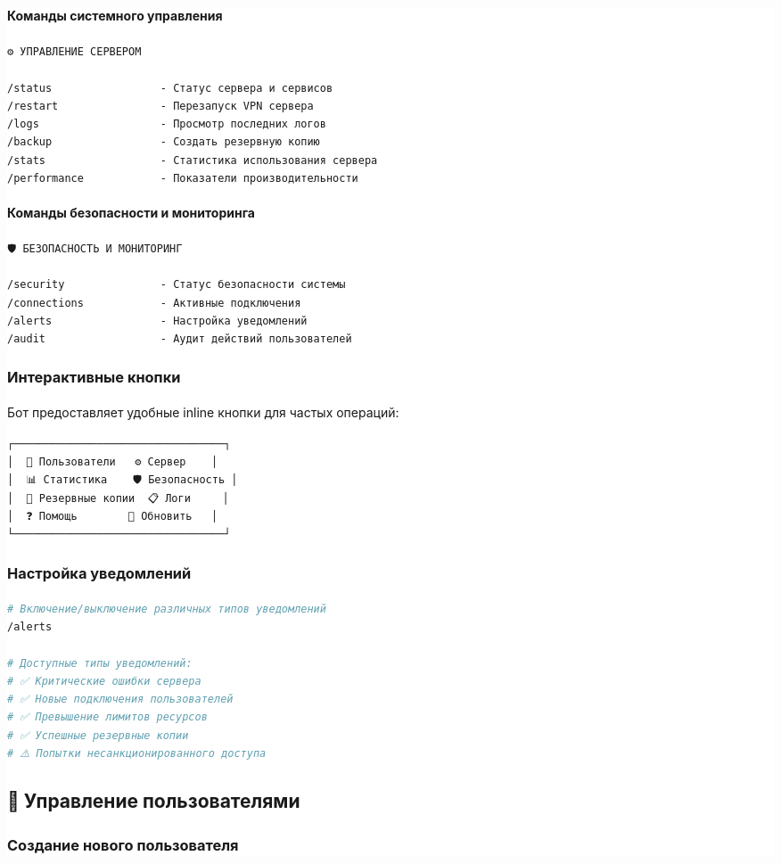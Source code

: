 #### Команды системного управления

```
⚙️ УПРАВЛЕНИЕ СЕРВЕРОМ

/status                 - Статус сервера и сервисов
/restart                - Перезапуск VPN сервера
/logs                   - Просмотр последних логов
/backup                 - Создать резервную копию
/stats                  - Статистика использования сервера
/performance            - Показатели производительности
```

#### Команды безопасности и мониторинга

```
🛡️ БЕЗОПАСНОСТЬ И МОНИТОРИНГ

/security               - Статус безопасности системы
/connections            - Активные подключения
/alerts                 - Настройка уведомлений
/audit                  - Аудит действий пользователей
```

### Интерактивные кнопки

Бот предоставляет удобные inline кнопки для частых операций:

```
┌─────────────────────────────────┐
│  👥 Пользователи   ⚙️ Сервер    │
│  📊 Статистика    🛡️ Безопасность │
│  💾 Резервные копии  📋 Логи     │
│  ❓ Помощь        🔄 Обновить   │
└─────────────────────────────────┘
```

### Настройка уведомлений

```bash
# Включение/выключение различных типов уведомлений
/alerts

# Доступные типы уведомлений:
# ✅ Критические ошибки сервера
# ✅ Новые подключения пользователей
# ✅ Превышение лимитов ресурсов
# ✅ Успешные резервные копии
# ⚠️ Попытки несанкционированного доступа
```

## 👥 Управление пользователями

### Создание нового пользователя

